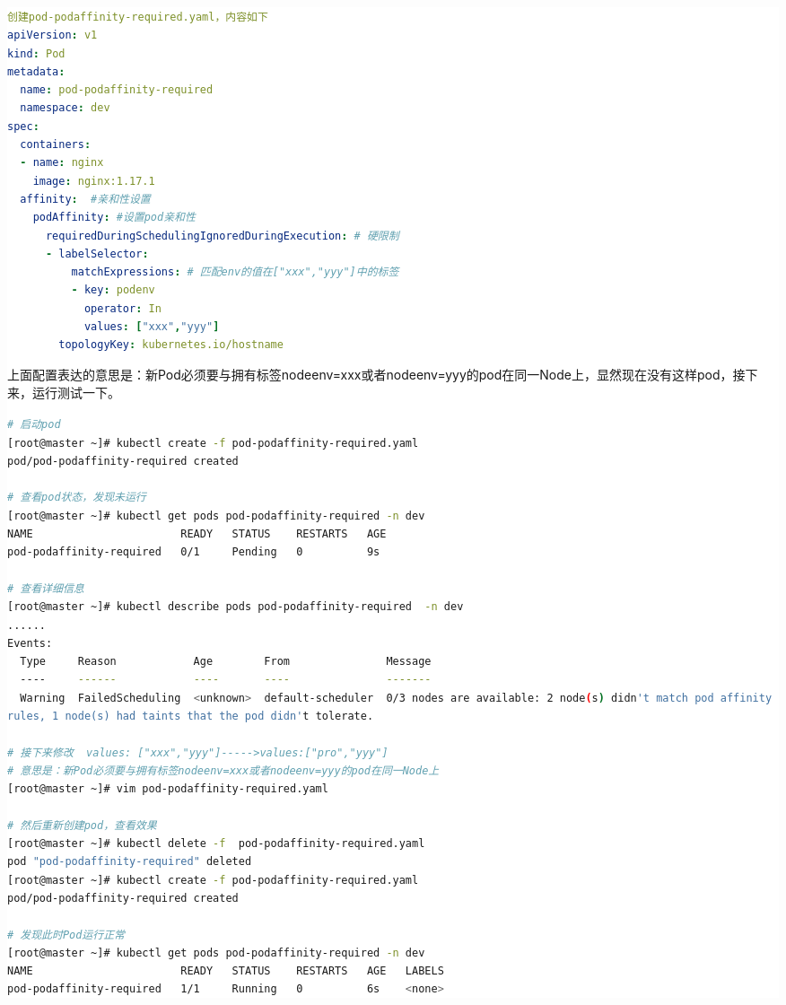 ```yaml
创建pod-podaffinity-required.yaml，内容如下
apiVersion: v1
kind: Pod
metadata:
  name: pod-podaffinity-required
  namespace: dev
spec:
  containers:
  - name: nginx
    image: nginx:1.17.1
  affinity:  #亲和性设置
    podAffinity: #设置pod亲和性
      requiredDuringSchedulingIgnoredDuringExecution: # 硬限制
      - labelSelector:
          matchExpressions: # 匹配env的值在["xxx","yyy"]中的标签
          - key: podenv
            operator: In
            values: ["xxx","yyy"]
        topologyKey: kubernetes.io/hostname
```

上面配置表达的意思是：新Pod必须要与拥有标签nodeenv=xxx或者nodeenv=yyy的pod在同一Node上，显然现在没有这样pod，接下来，运行测试一下。

```sh
# 启动pod
[root@master ~]# kubectl create -f pod-podaffinity-required.yaml
pod/pod-podaffinity-required created

# 查看pod状态，发现未运行
[root@master ~]# kubectl get pods pod-podaffinity-required -n dev
NAME                       READY   STATUS    RESTARTS   AGE
pod-podaffinity-required   0/1     Pending   0          9s

# 查看详细信息
[root@master ~]# kubectl describe pods pod-podaffinity-required  -n dev
......
Events:
  Type     Reason            Age        From               Message
  ----     ------            ----       ----               -------
  Warning  FailedScheduling  <unknown>  default-scheduler  0/3 nodes are available: 2 node(s) didn't match pod affinity rules, 1 node(s) had taints that the pod didn't tolerate.

# 接下来修改  values: ["xxx","yyy"]----->values:["pro","yyy"]
# 意思是：新Pod必须要与拥有标签nodeenv=xxx或者nodeenv=yyy的pod在同一Node上
[root@master ~]# vim pod-podaffinity-required.yaml

# 然后重新创建pod，查看效果
[root@master ~]# kubectl delete -f  pod-podaffinity-required.yaml
pod "pod-podaffinity-required" deleted
[root@master ~]# kubectl create -f pod-podaffinity-required.yaml
pod/pod-podaffinity-required created

# 发现此时Pod运行正常
[root@master ~]# kubectl get pods pod-podaffinity-required -n dev
NAME                       READY   STATUS    RESTARTS   AGE   LABELS
pod-podaffinity-required   1/1     Running   0          6s    <none>
```
